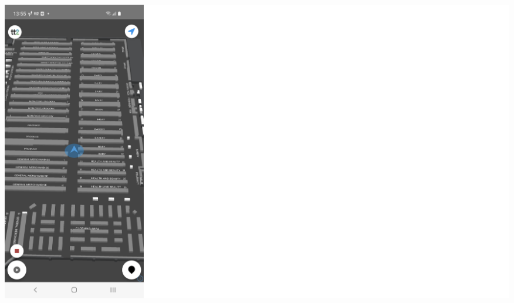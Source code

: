 <img align="top" src="../../res/android/cameracontroller/cameramodeFollowUser3Dcustom.png" height="500" >
